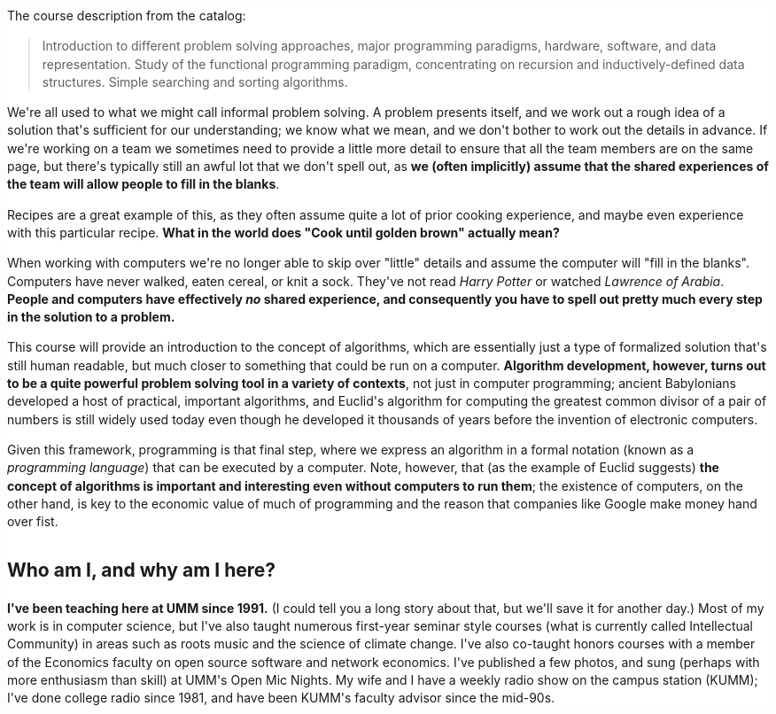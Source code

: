 The course description from the catalog:

> Introduction to different problem solving approaches, major
> programming paradigms, hardware, software, and data representation.
> Study of the functional programming paradigm, concentrating on
> recursion and inductively-defined data structures. Simple searching
> and sorting algorithms.

We\'re all used to what we might call informal problem solving. A
problem presents itself, and we work out a rough idea of a solution
that\'s sufficient for our understanding; we know what we mean, and we
don\'t bother to work out the details in advance. If we\'re working on a
team we sometimes need to provide a little more detail to ensure that
all the team members are on the same page, but there\'s typically still
an awful lot that we don\'t spell out, as **we (often implicitly) assume
that the shared
experiences of the team will allow people to fill in the blanks**.

Recipes are a great example of this, as they often assume quite a lot
of prior cooking experience, and maybe even experience with this particular
recipe. **What in the world does "Cook until golden brown" actually mean?**

When working with computers we\'re no longer able to skip over
\"little\" details and assume the computer will \"fill in the blanks\".
Computers have never walked, eaten cereal, or knit a sock. They\'ve not
read *Harry Potter* or watched *Lawrence of Arabia*. **People and
computers have effectively *no* shared experience, and consequently you
have to spell out pretty much every step in the solution to a problem.**

This course will provide an introduction to the concept of algorithms,
which are essentially just a type of formalized solution that\'s still
human readable, but much closer to something that could be run on a
computer. **Algorithm development, however, turns out to be a quite
powerful problem solving tool in a variety of contexts**, not just in
computer programming; ancient Babylonians developed a host of practical,
important algorithms, and Euclid\'s algorithm for computing the greatest
common divisor of a pair of numbers is still widely used today even
though he developed it thousands of years before the invention of
electronic computers.

Given this framework, programming is that final
step, where we express an algorithm in a formal notation (known as a
*programming language*) that can be executed by a computer. Note,
however, that (as the example of Euclid suggests) **the concept of
algorithms is important and interesting even without computers to run
them**; the existence of computers, on the other hand, is key to the
economic value of much of programming and the reason that companies like
Google make money hand over fist.

## Who am I, and why am I here?

**I've been teaching here at UMM since 1991.** (I could tell you a long story
about that, but we'll save it for another day.) Most of my work is in computer
science, but I've also taught numerous first-year seminar style courses
(what is currently called Intellectual Community) in areas such as roots
music and the science of climate change. I've also co-taught honors courses
with a member of the Economics faculty on open source software and network
economics. I've published a few photos, and sung (perhaps with more enthusiasm
than skill) at UMM's Open Mic Nights. My wife and I have a weekly radio show
on the campus station (KUMM); I've done college radio since 1981, and have
been KUMM's faculty advisor since the mid-90s.
